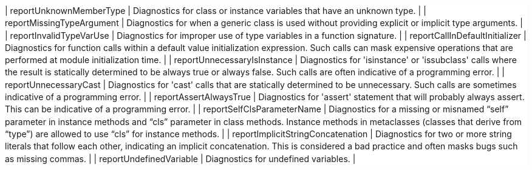 | reportUnknownMemberType            | Diagnostics for class or instance variables that have an unknown type.                                                                                                                                                                                                                                                                                                                                                                                                                                                                     |
| reportMissingTypeArgument          | Diagnostics for when a generic class is used without providing explicit or implicit type arguments.                                                                                                                                                                                                                                                                                                                                                                                                                                        |
| reportInvalidTypeVarUse            | Diagnostics for improper use of type variables in a function signature.                                                                                                                                                                                                                                                                                                                                                                                                                                                                    |
| reportCallInDefaultInitializer     | Diagnostics for function calls within a default value initialization expression. Such calls can mask expensive operations that are performed at module initialization time.                                                                                                                                                                                                                                                                                                                                                                |
| reportUnnecessaryIsInstance        | Diagnostics for 'isinstance' or 'issubclass' calls where the result is statically determined to be always true or always false. Such calls are often indicative of a programming error.                                                                                                                                                                                                                                                                                                                                                    |
| reportUnnecessaryCast              | Diagnostics for 'cast' calls that are statically determined to be unnecessary. Such calls are sometimes indicative of a programming error.                                                                                                                                                                                                                                                                                                                                                                                                 |
| reportAssertAlwaysTrue             | Diagnostics for 'assert' statement that will probably always assert. This can be indicative of a programming error.                                                                                                                                                                                                                                                                                                                                                                                                                        |
| reportSelfClsParameterName         | Diagnostics for a missing or misnamed “self” parameter in instance methods and “cls” parameter in class methods. Instance methods in metaclasses (classes that derive from “type”) are allowed to use “cls” for instance methods.                                                                                                                                                                                                                                                                                                          |
| reportImplicitStringConcatenation  | Diagnostics for two or more string literals that follow each other, indicating an implicit concatenation. This is considered a bad practice and often masks bugs such as missing commas.                                                                                                                                                                                                                                                                                                                                                   |
| reportUndefinedVariable            | Diagnostics for undefined variables.                                                                                                                                                                                                                                                                                                                                                                                                                                                                                                       |